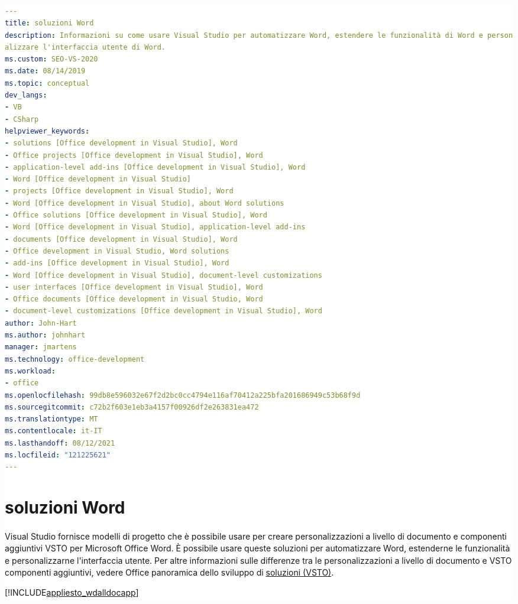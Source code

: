 ```yaml
---
title: soluzioni Word
description: Informazioni su come usare Visual Studio per automatizzare Word, estendere le funzionalità di Word e personalizzare l'interfaccia utente di Word.
ms.custom: SEO-VS-2020
ms.date: 08/14/2019
ms.topic: conceptual
dev_langs:
- VB
- CSharp
helpviewer_keywords:
- solutions [Office development in Visual Studio], Word
- Office projects [Office development in Visual Studio], Word
- application-level add-ins [Office development in Visual Studio], Word
- Word [Office development in Visual Studio]
- projects [Office development in Visual Studio], Word
- Word [Office development in Visual Studio], about Word solutions
- Office solutions [Office development in Visual Studio], Word
- Word [Office development in Visual Studio], application-level add-ins
- documents [Office development in Visual Studio], Word
- Office development in Visual Studio, Word solutions
- add-ins [Office development in Visual Studio], Word
- Word [Office development in Visual Studio], document-level customizations
- user interfaces [Office development in Visual Studio], Word
- Office documents [Office development in Visual Studio, Word
- document-level customizations [Office development in Visual Studio], Word
author: John-Hart
ms.author: johnhart
manager: jmartens
ms.technology: office-development
ms.workload:
- office
ms.openlocfilehash: 99db8e596032e67f2d2bc0cc4794e116af70412a225bfa201686949c53b68f9d
ms.sourcegitcommit: c72b2f603e1eb3a4157f00926df2e263831ea472
ms.translationtype: MT
ms.contentlocale: it-IT
ms.lasthandoff: 08/12/2021
ms.locfileid: "121225621"
---
```

# <a name="word-solutions"></a>soluzioni Word
  Visual Studio fornisce modelli di progetto che è possibile usare per creare personalizzazioni a livello di documento e componenti aggiuntivi VSTO per Microsoft Office Word. È possibile usare queste soluzioni per automatizzare Word, estenderne le funzionalità e personalizzarne l'interfaccia utente. Per altre informazioni sulle differenze tra le personalizzazioni a livello di documento e VSTO componenti aggiuntivi, vedere Office panoramica dello sviluppo di [soluzioni &#40;VSTO&#41;](../vsto/office-solutions-development-overview-vsto.md).

 [!INCLUDE[appliesto_wdalldocapp](../vsto/includes/appliesto-wdalldocapp-md.md)]
